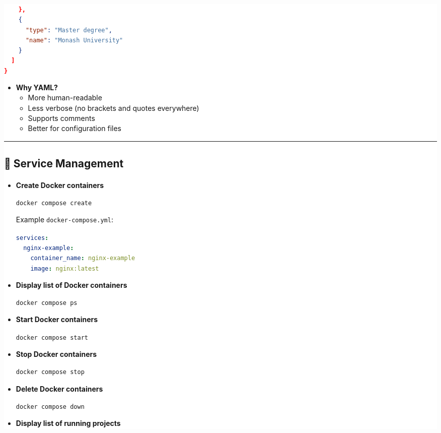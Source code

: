   ```json
      },
      {
        "type": "Master degree",
        "name": "Monash University"
      }
    ]
  }
  ```

- **Why YAML?**
  - More human-readable
  - Less verbose (no brackets and quotes everywhere)
  - Supports comments
  - Better for configuration files

---

## 🚀 Service Management

- **Create Docker containers**
  
  ```bash
  docker compose create
  ```
  
  Example `docker-compose.yml`:
  
  ```yaml
  services:
    nginx-example:
      container_name: nginx-example
      image: nginx:latest
  ```

- **Display list of Docker containers**
  
  ```bash
  docker compose ps
  ```

- **Start Docker containers**
  
  ```bash
  docker compose start
  ```

- **Stop Docker containers**
  
  ```bash
  docker compose stop
  ```

- **Delete Docker containers**
  
  ```bash
  docker compose down
  ```

- **Display list of running projects**
  